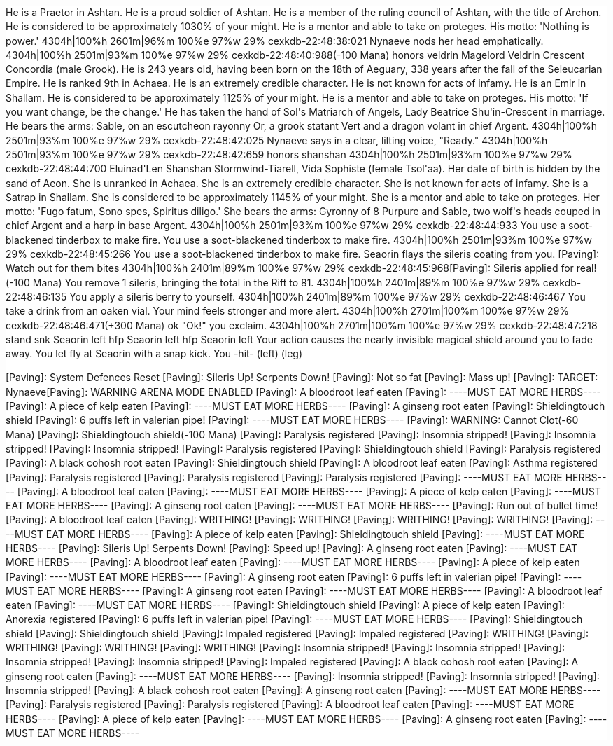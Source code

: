 He is a Praetor in Ashtan.
He is a proud soldier of Ashtan.
He is a member of the ruling council of Ashtan, with the title of Archon.
He is considered to be approximately 1030% of your might.
He is a mentor and able to take on proteges.
His motto: 'Nothing is power.'
4304h|100%h 2601m|96%m 100%e 97%w 29% cexkdb-22:48:38:021
Nynaeve nods her head emphatically.
4304h|100%h 2501m|93%m 100%e 97%w 29% cexkdb-22:48:40:988(-100 Mana)
honors veldrin
Magelord Veldrin Crescent Concordia (male Grook).
He is 243 years old, having been born on the 18th of Aeguary, 338 years after the fall of the 
Seleucarian Empire.
He is ranked 9th in Achaea.
He is an extremely credible character.
He is not known for acts of infamy.
He is an Emir in Shallam.
He is considered to be approximately 1125% of your might.
He is a mentor and able to take on proteges.
His motto: 'If you want change, be the change.'
He has taken the hand of Sol's Matriarch of Angels, Lady Beatrice Shu'in-Crescent in marriage.
He bears the arms: Sable, on an escutcheon rayonny Or, a grook statant Vert and a dragon volant in 
chief Argent.
4304h|100%h 2501m|93%m 100%e 97%w 29% cexkdb-22:48:42:025
Nynaeve says in a clear, lilting voice, "Ready."
4304h|100%h 2501m|93%m 100%e 97%w 29% cexkdb-22:48:42:659
honors shanshan
4304h|100%h 2501m|93%m 100%e 97%w 29% cexkdb-22:48:44:700
Eluinad'Len Shanshan Stormwind-Tiarell, Vida Sophiste (female Tsol'aa).
Her date of birth is hidden by the sand of Aeon.
She is unranked in Achaea.
She is an extremely credible character.
She is not known for acts of infamy.
She is a Satrap in Shallam.
She is considered to be approximately 1145% of your might.
She is a mentor and able to take on proteges.
Her motto: 'Fugo fatum, Sono spes, Spiritus diligo.'
She bears the arms: Gyronny of 8 Purpure and Sable, two wolf's heads couped in chief Argent and a 
harp in base Argent.
4304h|100%h 2501m|93%m 100%e 97%w 29% cexkdb-22:48:44:933
You use a soot-blackened tinderbox to make fire.
You use a soot-blackened tinderbox to make fire.
4304h|100%h 2501m|93%m 100%e 97%w 29% cexkdb-22:48:45:266
You use a soot-blackened tinderbox to make fire.
Seaorin flays the sileris coating from you.
[Paving]: Watch out for them bites
4304h|100%h 2401m|89%m 100%e 97%w 29% cexkdb-22:48:45:968[Paving]: Sileris applied for real!(-100 
Mana)
You remove 1 sileris, bringing the total in the Rift to 81.
4304h|100%h 2401m|89%m 100%e 97%w 29% cexkdb-22:48:46:135
You apply a sileris berry to yourself.
4304h|100%h 2401m|89%m 100%e 97%w 29% cexkdb-22:48:46:467
You take a drink from an oaken vial.
Your mind feels stronger and more alert.
4304h|100%h 2701m|100%m 100%e 97%w 29% cexkdb-22:48:46:471(+300 Mana)
ok
"Ok!" you exclaim.
4304h|100%h 2701m|100%m 100%e 97%w 29% cexkdb-22:48:47:218
stand
snk Seaorin left
hfp Seaorin left
hfp Seaorin left
Your action causes the nearly invisible magical shield around you to fade away.
You let fly at Seaorin with a snap kick.
You -hit- (left) (leg)

[Paving]: System Defences Reset
[Paving]: Sileris Up! Serpents Down!
[Paving]: Not so fat
[Paving]: Mass up!
[Paving]: TARGET: Nynaeve[Paving]: WARNING ARENA MODE ENABLED
[Paving]: A bloodroot leaf eaten
[Paving]: ----MUST EAT MORE HERBS----
[Paving]: A piece of kelp eaten
[Paving]: ----MUST EAT MORE HERBS----
[Paving]: A ginseng root eaten
[Paving]: Shieldingtouch shield
[Paving]: 6 puffs left in valerian pipe!
[Paving]: ----MUST EAT MORE HERBS----
[Paving]: WARNING: Cannot Clot(-60 Mana)
[Paving]: Shieldingtouch shield(-100 Mana)
[Paving]: Paralysis registered
[Paving]: Insomnia stripped!
[Paving]: Insomnia stripped!
[Paving]: Insomnia stripped!
[Paving]: Paralysis registered
[Paving]: Shieldingtouch shield
[Paving]: Paralysis registered
[Paving]: A black cohosh root eaten
[Paving]: Shieldingtouch shield
[Paving]: A bloodroot leaf eaten
[Paving]: Asthma registered
[Paving]: Paralysis registered
[Paving]: Paralysis registered
[Paving]: Paralysis registered
[Paving]: ----MUST EAT MORE HERBS----
[Paving]: A bloodroot leaf eaten
[Paving]: ----MUST EAT MORE HERBS----
[Paving]: A piece of kelp eaten
[Paving]: ----MUST EAT MORE HERBS----
[Paving]: A ginseng root eaten
[Paving]: ----MUST EAT MORE HERBS----
[Paving]: Run out of bullet time!
[Paving]: A bloodroot leaf eaten
[Paving]: WRITHING!
[Paving]: WRITHING!
[Paving]: WRITHING!
[Paving]: WRITHING!
[Paving]: ----MUST EAT MORE HERBS----
[Paving]: A piece of kelp eaten
[Paving]: Shieldingtouch shield
[Paving]: ----MUST EAT MORE HERBS----
[Paving]: Sileris Up! Serpents Down!
[Paving]: Speed up!
[Paving]: A ginseng root eaten
[Paving]: ----MUST EAT MORE HERBS----
[Paving]: A bloodroot leaf eaten
[Paving]: ----MUST EAT MORE HERBS----
[Paving]: A piece of kelp eaten
[Paving]: ----MUST EAT MORE HERBS----
[Paving]: A ginseng root eaten
[Paving]: 6 puffs left in valerian pipe!
[Paving]: ----MUST EAT MORE HERBS----
[Paving]: A ginseng root eaten
[Paving]: ----MUST EAT MORE HERBS----
[Paving]: A bloodroot leaf eaten
[Paving]: ----MUST EAT MORE HERBS----
[Paving]: Shieldingtouch shield
[Paving]: A piece of kelp eaten
[Paving]: Anorexia registered
[Paving]: 6 puffs left in valerian pipe!
[Paving]: ----MUST EAT MORE HERBS----
[Paving]: Shieldingtouch shield
[Paving]: Shieldingtouch shield
[Paving]: Impaled registered
[Paving]: Impaled registered
[Paving]: WRITHING!
[Paving]: WRITHING!
[Paving]: WRITHING!
[Paving]: WRITHING!
[Paving]: Insomnia stripped!
[Paving]: Insomnia stripped!
[Paving]: Insomnia stripped!
[Paving]: Insomnia stripped!
[Paving]: Impaled registered
[Paving]: A black cohosh root eaten
[Paving]: A ginseng root eaten
[Paving]: ----MUST EAT MORE HERBS----
[Paving]: Insomnia stripped!
[Paving]: Insomnia stripped!
[Paving]: Insomnia stripped!
[Paving]: A black cohosh root eaten
[Paving]: A ginseng root eaten
[Paving]: ----MUST EAT MORE HERBS----
[Paving]: Paralysis registered
[Paving]: Paralysis registered
[Paving]: A bloodroot leaf eaten
[Paving]: ----MUST EAT MORE HERBS----
[Paving]: A piece of kelp eaten
[Paving]: ----MUST EAT MORE HERBS----
[Paving]: A ginseng root eaten
[Paving]: ----MUST EAT MORE HERBS----